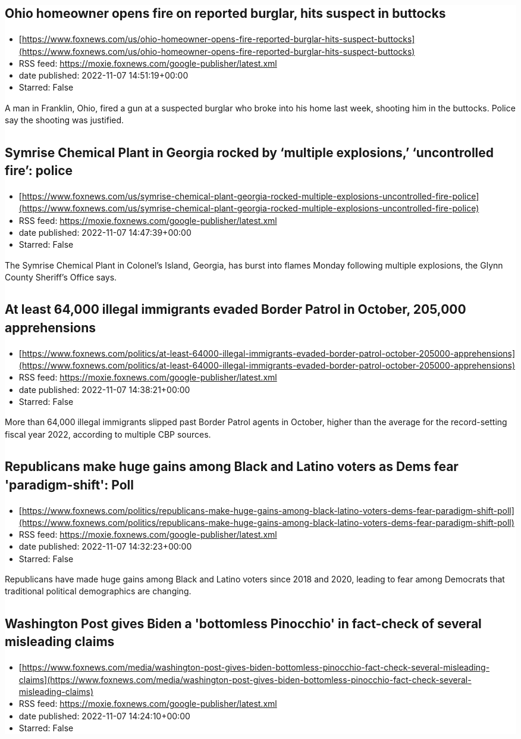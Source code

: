 ## Ohio homeowner opens fire on reported burglar, hits suspect in buttocks
 - [https://www.foxnews.com/us/ohio-homeowner-opens-fire-reported-burglar-hits-suspect-buttocks](https://www.foxnews.com/us/ohio-homeowner-opens-fire-reported-burglar-hits-suspect-buttocks)
 - RSS feed: https://moxie.foxnews.com/google-publisher/latest.xml
 - date published: 2022-11-07 14:51:19+00:00
 - Starred: False

A man in Franklin, Ohio, fired a gun at a suspected burglar who broke into his home last week, shooting him in the buttocks. Police say the shooting was justified.

## Symrise Chemical Plant in Georgia rocked by ‘multiple explosions,’ ‘uncontrolled fire’: police
 - [https://www.foxnews.com/us/symrise-chemical-plant-georgia-rocked-multiple-explosions-uncontrolled-fire-police](https://www.foxnews.com/us/symrise-chemical-plant-georgia-rocked-multiple-explosions-uncontrolled-fire-police)
 - RSS feed: https://moxie.foxnews.com/google-publisher/latest.xml
 - date published: 2022-11-07 14:47:39+00:00
 - Starred: False

The Symrise Chemical Plant in Colonel’s Island, Georgia, has burst into flames Monday following multiple explosions, the Glynn County Sheriff’s Office says.

## At least 64,000 illegal immigrants evaded Border Patrol in October, 205,000 apprehensions
 - [https://www.foxnews.com/politics/at-least-64000-illegal-immigrants-evaded-border-patrol-october-205000-apprehensions](https://www.foxnews.com/politics/at-least-64000-illegal-immigrants-evaded-border-patrol-october-205000-apprehensions)
 - RSS feed: https://moxie.foxnews.com/google-publisher/latest.xml
 - date published: 2022-11-07 14:38:21+00:00
 - Starred: False

More than 64,000 illegal immigrants slipped past Border Patrol agents in October, higher than the average for the record-setting fiscal year 2022, according to multiple CBP sources.

## Republicans make huge gains among Black and Latino voters as Dems fear 'paradigm-shift': Poll
 - [https://www.foxnews.com/politics/republicans-make-huge-gains-among-black-latino-voters-dems-fear-paradigm-shift-poll](https://www.foxnews.com/politics/republicans-make-huge-gains-among-black-latino-voters-dems-fear-paradigm-shift-poll)
 - RSS feed: https://moxie.foxnews.com/google-publisher/latest.xml
 - date published: 2022-11-07 14:32:23+00:00
 - Starred: False

Republicans have made huge gains among Black and Latino voters since 2018 and 2020, leading to fear among Democrats that traditional political demographics are changing.

## Washington Post gives Biden a 'bottomless Pinocchio' in fact-check of several misleading claims
 - [https://www.foxnews.com/media/washington-post-gives-biden-bottomless-pinocchio-fact-check-several-misleading-claims](https://www.foxnews.com/media/washington-post-gives-biden-bottomless-pinocchio-fact-check-several-misleading-claims)
 - RSS feed: https://moxie.foxnews.com/google-publisher/latest.xml
 - date published: 2022-11-07 14:24:10+00:00
 - Starred: False
